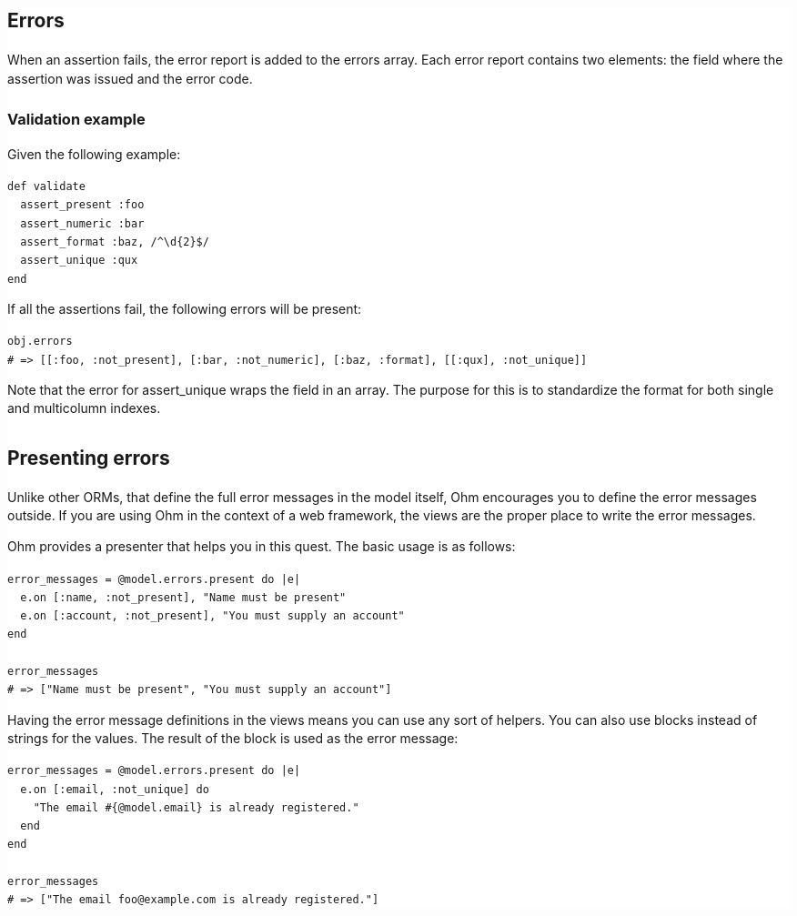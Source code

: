 Errors
------

When an assertion fails, the error report is added to the errors array.
Each error report contains two elements: the field where the assertion
was issued and the error code.

### Validation example

Given the following example:

    def validate
      assert_present :foo
      assert_numeric :bar
      assert_format :baz, /^\d{2}$/
      assert_unique :qux
    end

If all the assertions fail, the following errors will be present:

    obj.errors
    # => [[:foo, :not_present], [:bar, :not_numeric], [:baz, :format], [[:qux], :not_unique]]

Note that the error for assert_unique wraps the field in an array.
The purpose for this is to standardize the format for both single and
multicolumn indexes.


Presenting errors
-----------------

Unlike other ORMs, that define the full error messages in the model
itself, Ohm encourages you to define the error messages outside. If
you are using Ohm in the context of a web framework, the views are the
proper place to write the error messages.

Ohm provides a presenter that helps you in this quest. The basic usage
is as follows:

    error_messages = @model.errors.present do |e|
      e.on [:name, :not_present], "Name must be present"
      e.on [:account, :not_present], "You must supply an account"
    end

    error_messages
    # => ["Name must be present", "You must supply an account"]

Having the error message definitions in the views means you can use any
sort of helpers. You can also use blocks instead of strings for the
values. The result of the block is used as the error message:

    error_messages = @model.errors.present do |e|
      e.on [:email, :not_unique] do
        "The email #{@model.email} is already registered."
      end
    end

    error_messages
    # => ["The email foo@example.com is already registered."]

